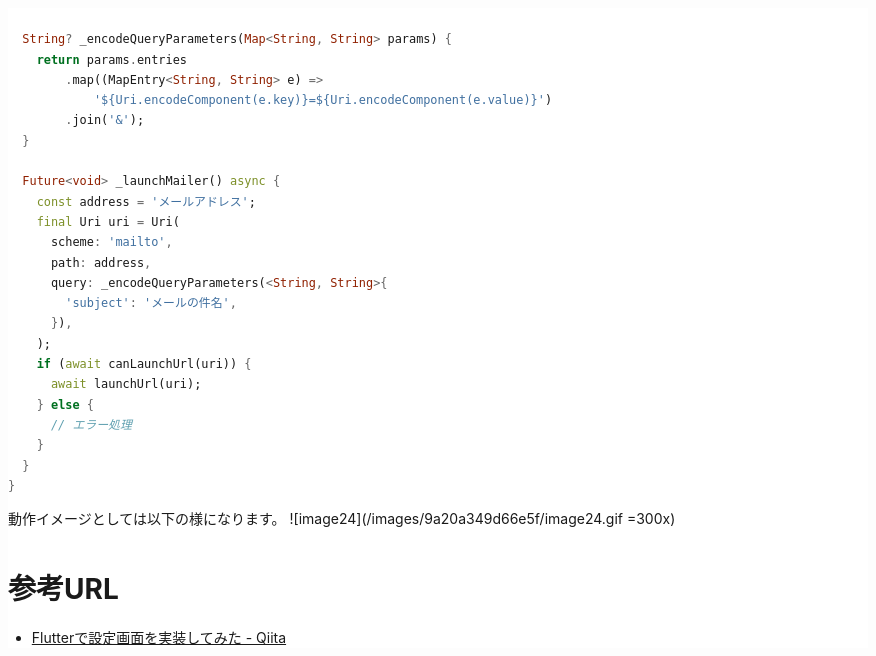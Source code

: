 ```dart

  String? _encodeQueryParameters(Map<String, String> params) {
    return params.entries
        .map((MapEntry<String, String> e) =>
            '${Uri.encodeComponent(e.key)}=${Uri.encodeComponent(e.value)}')
        .join('&');
  }

  Future<void> _launchMailer() async {
    const address = 'メールアドレス';
    final Uri uri = Uri(
      scheme: 'mailto',
      path: address,
      query: _encodeQueryParameters(<String, String>{
        'subject': 'メールの件名',
      }),
    );
    if (await canLaunchUrl(uri)) {
      await launchUrl(uri);
    } else {
      // エラー処理
    }
  }
}
```

動作イメージとしては以下の様になります。
![image24](/images/9a20a349d66e5f/image24.gif =300x)


# 参考URL

- [Flutterで設定画面を実装してみた - Qiita](https://qiita.com/yamauchihrt/items/c85b5b29fae758f4383c)